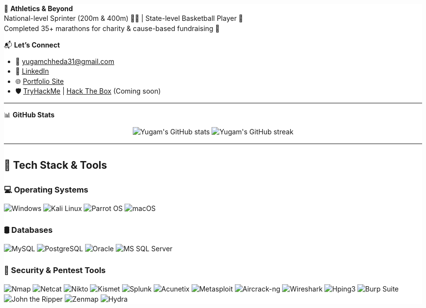 
💪 **Athletics & Beyond**  
National-level Sprinter (200m & 400m) 🏃‍♂️ | State-level Basketball Player 🏀  
Completed 35+ marathons for charity & cause-based fundraising 🏅  

📬 **Let’s Connect**  
- 📧 yugamchheda31@gmail.com  
- 💼 [LinkedIn](https://linkedin.com/in/yugam-chheda)  
- 🌐 [Portfolio Site](https://yugamchheda.vercel.app/)
- 🛡️ [TryHackMe](#) | [Hack The Box](#) (Coming soon)

---

📊 **GitHub Stats**
<p align="center">
  <img src="https://github-readme-stats.vercel.app/api?username=yugsss&show_icons=true&theme=radical" alt="Yugam's GitHub stats" />
  <img src="https://github-readme-streak-stats.herokuapp.com/?user=yugsss&theme=radical" alt="Yugam's GitHub streak" />
</p>

---

## 🧰 Tech Stack & Tools

### 💻 Operating Systems
![Windows](https://img.shields.io/badge/Windows-0078D6?style=flat&logo=windows&logoColor=white)
![Kali Linux](https://img.shields.io/badge/Kali_Linux-557C94?style=flat&logo=linux&logoColor=white)
![Parrot OS](https://img.shields.io/badge/Parrot_OS-1f1f1f?style=flat&logo=linux&logoColor=white)
![macOS](https://img.shields.io/badge/macOS-000000?style=flat&logo=apple&logoColor=white)

### 🛢️ Databases
![MySQL](https://img.shields.io/badge/MySQL-4479A1?style=flat&logo=mysql&logoColor=white)
![PostgreSQL](https://img.shields.io/badge/PostgreSQL-336791?style=flat&logo=postgresql&logoColor=white)
![Oracle](https://img.shields.io/badge/Oracle-F80000?style=flat&logo=oracle&logoColor=white)
![MS SQL Server](https://img.shields.io/badge/MSSQL-CC2927?style=flat&logo=microsoft-sql-server&logoColor=white)

### 🧪 Security & Pentest Tools
![Nmap](https://img.shields.io/badge/Nmap-2e2e2e?style=flat&logo=nmap&logoColor=white)
![Netcat](https://img.shields.io/badge/Netcat-2e2e2e?style=flat)
![Nikto](https://img.shields.io/badge/Nikto-black?style=flat)
![Kismet](https://img.shields.io/badge/Kismet-2e2e2e?style=flat)
![Splunk](https://img.shields.io/badge/Splunk-000000?style=flat&logo=splunk&logoColor=white)
![Acunetix](https://img.shields.io/badge/Acunetix-2e2e2e?style=flat)
![Metasploit](https://img.shields.io/badge/Metasploit-005F87?style=flat&logo=metasploit&logoColor=white)
![Aircrack-ng](https://img.shields.io/badge/Aircrack--ng-1f1f1f?style=flat)
![Wireshark](https://img.shields.io/badge/Wireshark-1679c4?style=flat&logo=wireshark&logoColor=white)
![Hping3](https://img.shields.io/badge/Hping3-2e2e2e?style=flat)
![Burp Suite](https://img.shields.io/badge/Burp_Suite-fb7200?style=flat&logo=burpsuite&logoColor=white)
![John the Ripper](https://img.shields.io/badge/John_The_Ripper-000?style=flat)
![Zenmap](https://img.shields.io/badge/Zenmap-2e2e2e?style=flat)
![Hydra](https://img.shields.io/badge/Hydra-2e2e2e?style=flat)